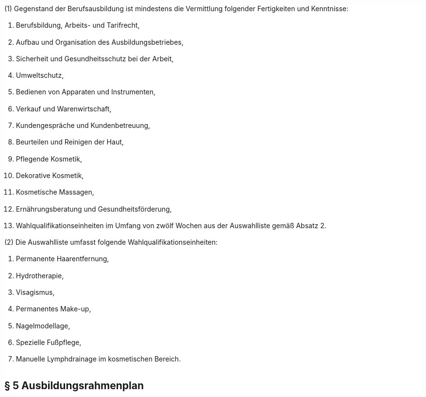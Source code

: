 (1) Gegenstand der Berufsausbildung ist mindestens die Vermittlung
folgender Fertigkeiten und Kenntnisse:

1.  Berufsbildung, Arbeits- und Tarifrecht,


2.  Aufbau und Organisation des Ausbildungsbetriebes,


3.  Sicherheit und Gesundheitsschutz bei der Arbeit,


4.  Umweltschutz,


5.  Bedienen von Apparaten und Instrumenten,


6.  Verkauf und Warenwirtschaft,


7.  Kundengespräche und Kundenbetreuung,


8.  Beurteilen und Reinigen der Haut,


9.  Pflegende Kosmetik,


10. Dekorative Kosmetik,


11. Kosmetische Massagen,


12. Ernährungsberatung und Gesundheitsförderung,


13. Wahlqualifikationseinheiten im Umfang von zwölf Wochen aus der
    Auswahlliste gemäß Absatz 2.




(2) Die Auswahlliste umfasst folgende Wahlqualifikationseinheiten:

1.  Permanente Haarentfernung,


2.  Hydrotherapie,


3.  Visagismus,


4.  Permanentes Make-up,


5.  Nagelmodellage,


6.  Spezielle Fußpflege,


7.  Manuelle Lymphdrainage im kosmetischen Bereich.





## § 5 Ausbildungsrahmenplan
